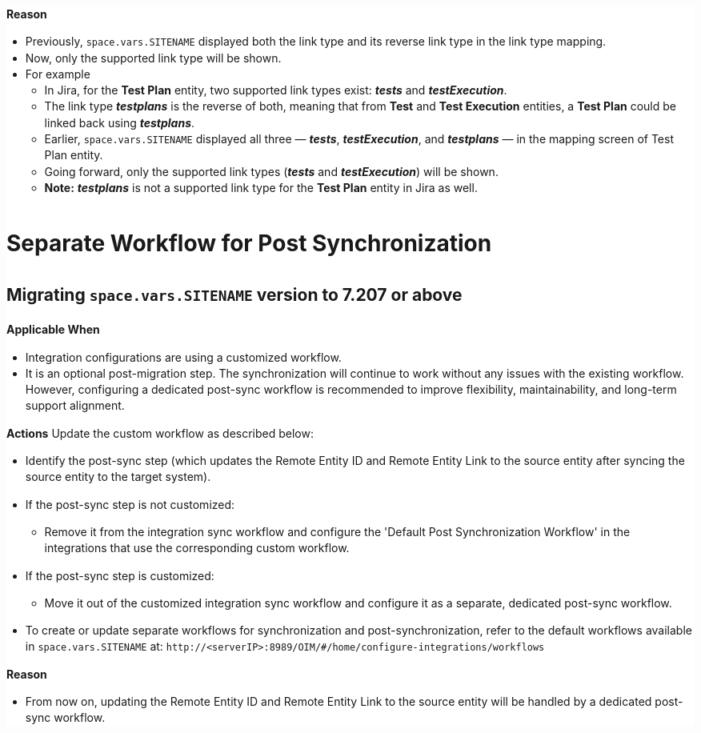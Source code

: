 **Reason**
* Previously, <code class="expression">space.vars.SITENAME</code> displayed both the link type and its reverse link type in the link type mapping.
* Now, only the supported link type will be shown.
* For example  
  * In Jira, for the **Test Plan** entity, two supported link types exist: ***tests*** and ***testExecution***.  
  * The link type ***testplans*** is the reverse of both, meaning that from **Test** and **Test Execution** entities, a **Test Plan** could be linked back using ***testplans***.  
  * Earlier, <code class="expression">space.vars.SITENAME</code> displayed all three — ***tests***, ***testExecution***, and ***testplans*** — in the mapping screen of Test Plan entity.  
  * Going forward, only the supported link types (***tests*** and ***testExecution***) will be shown.  
  * **Note:** ***testplans*** is not a supported link type for the **Test Plan** entity in Jira as well.

# Separate Workflow for Post Synchronization

## Migrating <code class="expression">space.vars.SITENAME</code> version to 7.207 or above

**Applicable When**
* Integration configurations are using a customized workflow.  
* It is an optional post-migration step. The synchronization will continue to work without any issues with the existing workflow. However, configuring a dedicated post-sync workflow is recommended to improve flexibility, maintainability, and long-term support alignment.

**Actions**
Update the custom workflow as described below:  

* Identify the post-sync step (which updates the Remote Entity ID and Remote Entity Link to the source entity after syncing the source entity to the target system).  

* If the post-sync step is not customized:  
  * Remove it from the integration sync workflow and configure the 'Default Post Synchronization Workflow' in the integrations that use the corresponding custom workflow.  

* If the post-sync step is customized:  
  * Move it out of the customized integration sync workflow and configure it as a separate, dedicated post-sync workflow.  

* To create or update separate workflows for synchronization and post-synchronization, refer to the default workflows available in <code class="expression">space.vars.SITENAME</code> at: `http://<serverIP>:8989/OIM/#/home/configure-integrations/workflows`

**Reason**
* From now on, updating the Remote Entity ID and Remote Entity Link to the source entity will be handled by a dedicated post-sync workflow.

